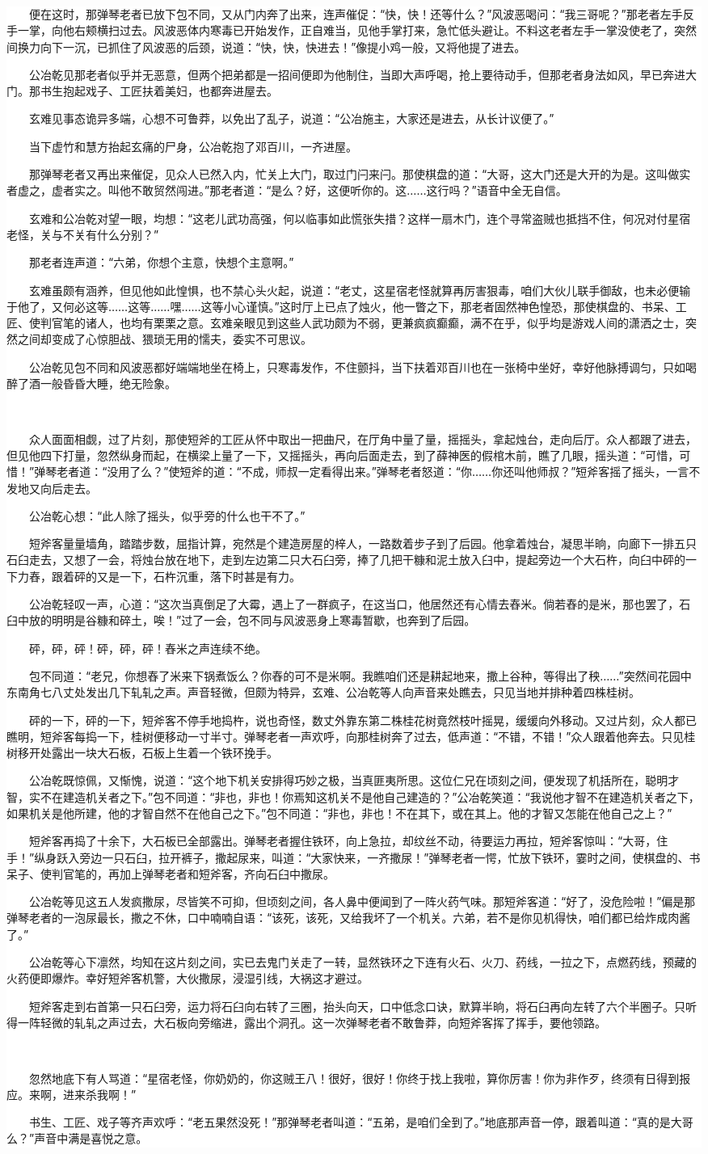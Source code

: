 　　便在这时，那弹琴老者已放下包不同，又从门内奔了出来，连声催促：“快，快！还等什么？”风波恶喝问：“我三哥呢？”那老者左手反手一掌，向他右颊横扫过去。风波恶体内寒毒已开始发作，正自难当，见他手掌打来，急忙低头避让。不料这老者左手一掌没使老了，突然间换力向下一沉，已抓住了风波恶的后颈，说道：“快，快，快进去！”像提小鸡一般，又将他提了进去。 

　　公冶乾见那老者似乎并无恶意，但两个把弟都是一招间便即为他制住，当即大声呼喝，抢上要待动手，但那老者身法如风，早已奔进大门。那书生抱起戏子、工匠扶着美妇，也都奔进屋去。 

　　玄难见事态诡异多端，心想不可鲁莽，以免出了乱子，说道：“公冶施主，大家还是进去，从长计议便了。” 

　　当下虚竹和慧方抬起玄痛的尸身，公冶乾抱了邓百川，一齐进屋。 

　　那弹琴老者又再出来催促，见众人已然入内，忙关上大门，取过门闩来闩。那使棋盘的道：“大哥，这大门还是大开的为是。这叫做实者虚之，虚者实之。叫他不敢贸然闯进。”那老者道：“是么？好，这便听你的。这……这行吗？”语音中全无自信。 

　　玄难和公冶乾对望一眼，均想：“这老儿武功高强，何以临事如此慌张失措？这样一扇木门，连个寻常盗贼也抵挡不住，何况对付星宿老怪，关与不关有什么分别？” 

　　那老者连声道：“六弟，你想个主意，快想个主意啊。” 

　　玄难虽颇有涵养，但见他如此惶惧，也不禁心头火起，说道：“老丈，这星宿老怪就算再厉害狠毒，咱们大伙儿联手御敌，也未必便输于他了，又何必这等……这等……嘿……这等小心谨慎。”这时厅上已点了烛火，他一瞥之下，那老者固然神色惶恐，那使棋盘的、书呆、工匠、使判官笔的诸人，也均有栗栗之意。玄难亲眼见到这些人武功颇为不弱，更兼疯疯癫癫，满不在乎，似乎均是游戏人间的潇洒之士，突然之间却变成了心惊胆战、猥琐无用的懦夫，委实不可思议。 

　　公冶乾见包不同和风波恶都好端端地坐在椅上，只寒毒发作，不住颤抖，当下扶着邓百川也在一张椅中坐好，幸好他脉搏调匀，只如喝醉了酒一般昏昏大睡，绝无险象。 

　　 

 　　众人面面相觑，过了片刻，那使短斧的工匠从怀中取出一把曲尺，在厅角中量了量，摇摇头，拿起烛台，走向后厅。众人都跟了进去，但见他四下打量，忽然纵身而起，在横梁上量了一下，又摇摇头，再向后面走去，到了薛神医的假棺木前，瞧了几眼，摇头道：“可惜，可惜！”弹琴老者道：“没用了么？”使短斧的道：“不成，师叔一定看得出来。”弹琴老者怒道：“你……你还叫他师叔？”短斧客摇了摇头，一言不发地又向后走去。 

　　公冶乾心想：“此人除了摇头，似乎旁的什么也干不了。” 

　　短斧客量量墙角，踏踏步数，屈指计算，宛然是个建造房屋的梓人，一路数着步子到了后园。他拿着烛台，凝思半晌，向廊下一排五只石臼走去，又想了一会，将烛台放在地下，走到左边第二只大石臼旁，捧了几把干糠和泥土放入臼中，提起旁边一个大石杵，向臼中砰的一下力舂，跟着砰的又是一下，石杵沉重，落下时甚是有力。 

　　公冶乾轻叹一声，心道：“这次当真倒足了大霉，遇上了一群疯子，在这当口，他居然还有心情去舂米。倘若舂的是米，那也罢了，石臼中放的明明是谷糠和碎土，唉！”过了一会，包不同与风波恶身上寒毒暂歇，也奔到了后园。 

　　砰，砰，砰！砰，砰，砰！舂米之声连续不绝。 

　　包不同道：“老兄，你想舂了米来下锅煮饭么？你舂的可不是米啊。我瞧咱们还是耕起地来，撒上谷种，等得出了秧……”突然间花园中东南角七八丈处发出几下轧轧之声。声音轻微，但颇为特异，玄难、公冶乾等人向声音来处瞧去，只见当地并排种着四株桂树。 

　　砰的一下，砰的一下，短斧客不停手地捣杵，说也奇怪，数丈外靠东第二株桂花树竟然枝叶摇晃，缓缓向外移动。又过片刻，众人都已瞧明，短斧客每捣一下，桂树便移动一寸半寸。弹琴老者一声欢呼，向那桂树奔了过去，低声道：“不错，不错！”众人跟着他奔去。只见桂树移开处露出一块大石板，石板上生着一个铁环挽手。 

　　公冶乾既惊佩，又惭愧，说道：“这个地下机关安排得巧妙之极，当真匪夷所思。这位仁兄在顷刻之间，便发现了机括所在，聪明才智，实不在建造机关者之下。”包不同道：“非也，非也！你焉知这机关不是他自己建造的？”公冶乾笑道：“我说他才智不在建造机关者之下，如果机关是他所建，他的才智自然不在他自己之下。”包不同道：“非也，非也！不在其下，或在其上。他的才智又怎能在他自己之上？” 

　　短斧客再捣了十余下，大石板已全部露出。弹琴老者握住铁环，向上急拉，却纹丝不动，待要运力再拉，短斧客惊叫：“大哥，住手！”纵身跃入旁边一只石臼，拉开裤子，撒起尿来，叫道：“大家快来，一齐撒尿！”弹琴老者一愕，忙放下铁环，霎时之间，使棋盘的、书呆子、使判官笔的，再加上弹琴老者和短斧客，齐向石臼中撒尿。 

　　公冶乾等见这五人发疯撒尿，尽皆笑不可抑，但顷刻之间，各人鼻中便闻到了一阵火药气味。那短斧客道：“好了，没危险啦！”偏是那弹琴老者的一泡尿最长，撒之不休，口中喃喃自语：“该死，该死，又给我坏了一个机关。六弟，若不是你见机得快，咱们都已给炸成肉酱了。” 

　　公冶乾等心下凛然，均知在这片刻之间，实已去鬼门关走了一转，显然铁环之下连有火石、火刀、药线，一拉之下，点燃药线，预藏的火药便即爆炸。幸好短斧客机警，大伙撒尿，浸湿引线，大祸这才避过。 

　　短斧客走到右首第一只石臼旁，运力将石臼向右转了三圈，抬头向天，口中低念口诀，默算半晌，将石臼再向左转了六个半圈子。只听得一阵轻微的轧轧之声过去，大石板向旁缩进，露出个洞孔。这一次弹琴老者不敢鲁莽，向短斧客挥了挥手，要他领路。 

　　 

 　　忽然地底下有人骂道：“星宿老怪，你奶奶的，你这贼王八！很好，很好！你终于找上我啦，算你厉害！你为非作歹，终须有日得到报应。来啊，进来杀我啊！” 

　　书生、工匠、戏子等齐声欢呼：“老五果然没死！”那弹琴老者叫道：“五弟，是咱们全到了。”地底那声音一停，跟着叫道：“真的是大哥么？”声音中满是喜悦之意。 
